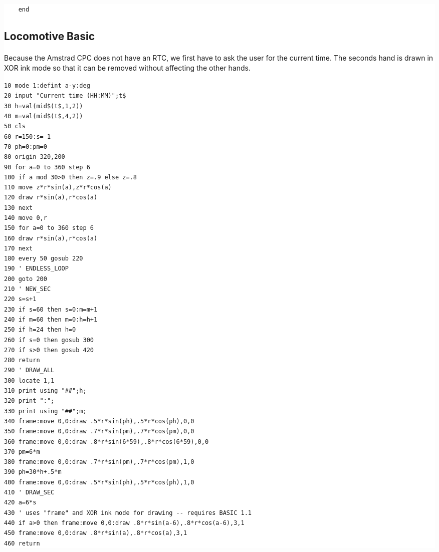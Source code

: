 ```lb
    end

```



## Locomotive Basic


Because the Amstrad CPC does not have an RTC, we first have to ask the user for the current time. The seconds hand is drawn in XOR ink mode so that it can be removed without affecting the other hands.


```locobasic
10 mode 1:defint a-y:deg
20 input "Current time (HH:MM)";t$
30 h=val(mid$(t$,1,2))
40 m=val(mid$(t$,4,2))
50 cls
60 r=150:s=-1
70 ph=0:pm=0
80 origin 320,200
90 for a=0 to 360 step 6
100 if a mod 30>0 then z=.9 else z=.8
110 move z*r*sin(a),z*r*cos(a)
120 draw r*sin(a),r*cos(a)
130 next
140 move 0,r
150 for a=0 to 360 step 6
160 draw r*sin(a),r*cos(a)
170 next
180 every 50 gosub 220
190 ' ENDLESS_LOOP
200 goto 200
210 ' NEW_SEC
220 s=s+1
230 if s=60 then s=0:m=m+1
240 if m=60 then m=0:h=h+1
250 if h=24 then h=0
260 if s=0 then gosub 300
270 if s>0 then gosub 420
280 return
290 ' DRAW_ALL
300 locate 1,1
310 print using "##";h;
320 print ":";
330 print using "##";m;
340 frame:move 0,0:draw .5*r*sin(ph),.5*r*cos(ph),0,0
350 frame:move 0,0:draw .7*r*sin(pm),.7*r*cos(pm),0,0
360 frame:move 0,0:draw .8*r*sin(6*59),.8*r*cos(6*59),0,0
370 pm=6*m
380 frame:move 0,0:draw .7*r*sin(pm),.7*r*cos(pm),1,0
390 ph=30*h+.5*m
400 frame:move 0,0:draw .5*r*sin(ph),.5*r*cos(ph),1,0
410 ' DRAW_SEC
420 a=6*s
430 ' uses "frame" and XOR ink mode for drawing -- requires BASIC 1.1
440 if a>0 then frame:move 0,0:draw .8*r*sin(a-6),.8*r*cos(a-6),3,1
450 frame:move 0,0:draw .8*r*sin(a),.8*r*cos(a),3,1
460 return
```
